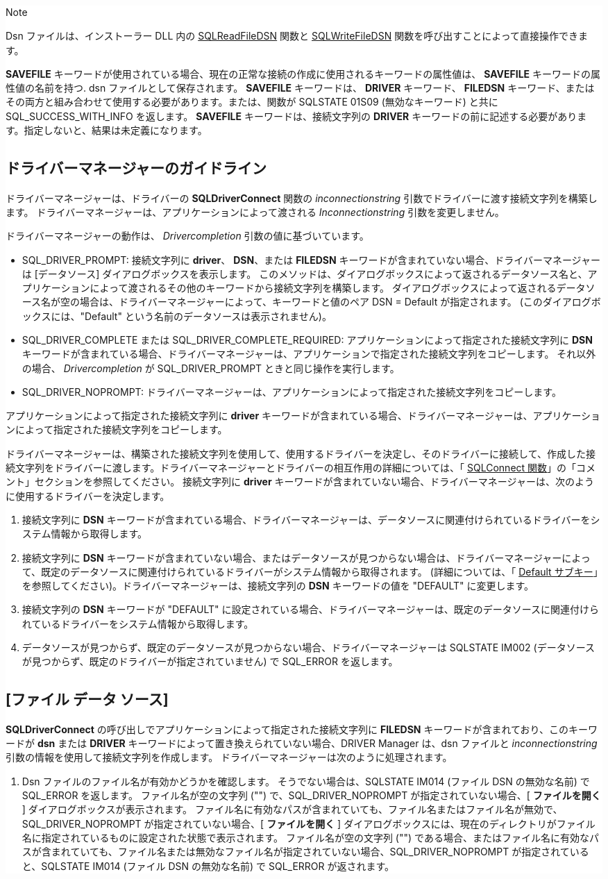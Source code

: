 > [!NOTE]  
>  Dsn ファイルは、インストーラー DLL 内の [SQLReadFileDSN](../../../odbc/reference/syntax/sqlreadfiledsn-function.md) 関数と [SQLWriteFileDSN](../../../odbc/reference/syntax/sqlwritefiledsn-function.md) 関数を呼び出すことによって直接操作できます。  
  
 **SAVEFILE** キーワードが使用されている場合、現在の正常な接続の作成に使用されるキーワードの属性値は、 **SAVEFILE** キーワードの属性値の名前を持つ. dsn ファイルとして保存されます。 **SAVEFILE** キーワードは、 **DRIVER** キーワード、 **FILEDSN** キーワード、またはその両方と組み合わせて使用する必要があります。または、関数が SQLSTATE 01S09 (無効なキーワード) と共に SQL_SUCCESS_WITH_INFO を返します。 **SAVEFILE** キーワードは、接続文字列の **DRIVER** キーワードの前に記述する必要があります。指定しないと、結果は未定義になります。  
  
## <a name="driver-manager-guidelines"></a>ドライバーマネージャーのガイドライン  
 ドライバーマネージャーは、ドライバーの **SQLDriverConnect** 関数の *inconnectionstring* 引数でドライバーに渡す接続文字列を構築します。 ドライバーマネージャーは、アプリケーションによって渡される *Inconnectionstring* 引数を変更しません。  
  
 ドライバーマネージャーの動作は、 *Drivercompletion* 引数の値に基づいています。  
  
-   SQL_DRIVER_PROMPT: 接続文字列に **driver**、 **DSN**、または **FILEDSN** キーワードが含まれていない場合、ドライバーマネージャーは [データソース] ダイアログボックスを表示します。 このメソッドは、ダイアログボックスによって返されるデータソース名と、アプリケーションによって渡されるその他のキーワードから接続文字列を構築します。 ダイアログボックスによって返されるデータソース名が空の場合は、ドライバーマネージャーによって、キーワードと値のペア DSN = Default が指定されます。 (このダイアログボックスには、"Default" という名前のデータソースは表示されません)。  
  
-   SQL_DRIVER_COMPLETE または SQL_DRIVER_COMPLETE_REQUIRED: アプリケーションによって指定された接続文字列に **DSN** キーワードが含まれている場合、ドライバーマネージャーは、アプリケーションで指定された接続文字列をコピーします。 それ以外の場合、 *Drivercompletion* が SQL_DRIVER_PROMPT ときと同じ操作を実行します。  
  
-   SQL_DRIVER_NOPROMPT: ドライバーマネージャーは、アプリケーションによって指定された接続文字列をコピーします。  
  
 アプリケーションによって指定された接続文字列に **driver** キーワードが含まれている場合、ドライバーマネージャーは、アプリケーションによって指定された接続文字列をコピーします。  
  
 ドライバーマネージャーは、構築された接続文字列を使用して、使用するドライバーを決定し、そのドライバーに接続して、作成した接続文字列をドライバーに渡します。ドライバーマネージャーとドライバーの相互作用の詳細については、「 [SQLConnect 関数](../../../odbc/reference/syntax/sqlconnect-function.md)」の「コメント」セクションを参照してください。 接続文字列に **driver** キーワードが含まれていない場合、ドライバーマネージャーは、次のように使用するドライバーを決定します。  
  
1.  接続文字列に **DSN** キーワードが含まれている場合、ドライバーマネージャーは、データソースに関連付けられているドライバーをシステム情報から取得します。  
  
2.  接続文字列に **DSN** キーワードが含まれていない場合、またはデータソースが見つからない場合は、ドライバーマネージャーによって、既定のデータソースに関連付けられているドライバーがシステム情報から取得されます。 (詳細については、「 [Default サブキー](../../../odbc/reference/install/default-subkey.md)」を参照してください)。ドライバーマネージャーは、接続文字列の **DSN** キーワードの値を "DEFAULT" に変更します。  
  
3.  接続文字列の **DSN** キーワードが "DEFAULT" に設定されている場合、ドライバーマネージャーは、既定のデータソースに関連付けられているドライバーをシステム情報から取得します。  
  
4.  データソースが見つからず、既定のデータソースが見つからない場合、ドライバーマネージャーは SQLSTATE IM002 (データソースが見つからず、既定のドライバーが指定されていません) で SQL_ERROR を返します。  
  
## <a name="file-data-sources"></a>[ファイル データ ソース]  
 **SQLDriverConnect** の呼び出しでアプリケーションによって指定された接続文字列に **FILEDSN** キーワードが含まれており、このキーワードが **dsn** または **DRIVER** キーワードによって置き換えられていない場合、DRIVER Manager は、dsn ファイルと *inconnectionstring* 引数の情報を使用して接続文字列を作成します。 ドライバーマネージャーは次のように処理されます。  
  
1.  Dsn ファイルのファイル名が有効かどうかを確認します。 そうでない場合は、SQLSTATE IM014 (ファイル DSN の無効な名前) で SQL_ERROR を返します。 ファイル名が空の文字列 ("") で、SQL_DRIVER_NOPROMPT が指定されていない場合、[ **ファイルを開く** ] ダイアログボックスが表示されます。 ファイル名に有効なパスが含まれていても、ファイル名またはファイル名が無効で、SQL_DRIVER_NOPROMPT が指定されていない場合、[ **ファイルを開く** ] ダイアログボックスには、現在のディレクトリがファイル名に指定されているものに設定された状態で表示されます。 ファイル名が空の文字列 ("") である場合、またはファイル名に有効なパスが含まれていても、ファイル名または無効なファイル名が指定されていない場合、SQL_DRIVER_NOPROMPT が指定されていると、SQLSTATE IM014 (ファイル DSN の無効な名前) で SQL_ERROR が返されます。  
  